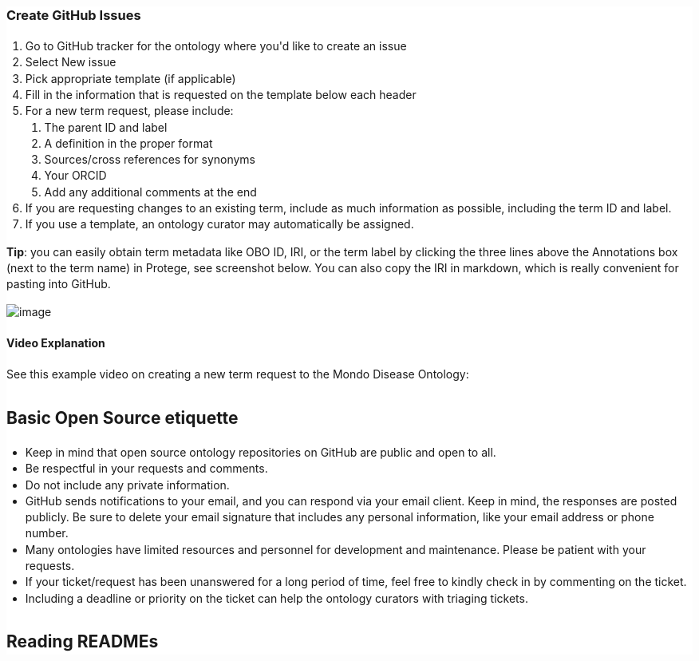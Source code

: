 <a name="issues"></a>

### Create GitHub Issues

1. Go to GitHub tracker for the ontology where you'd like to create an issue
1. Select New issue
1. Pick appropriate template (if applicable)
1. Fill in the information that is requested on the template below each header
1. For a new term request, please include:
   1. The parent ID and label
   2. A definition in the proper format
   3. Sources/cross references for synonyms
   4. Your ORCID
   5. Add any additional comments at the end
1. If you are requesting changes to an existing term, include as much information as possible, including the term ID and label.
1. If you use a template, an ontology curator may automatically be assigned.

**Tip**: you can easily obtain term metadata like OBO ID, IRI, or the term label by clicking the three lines above the Annotations box (next to the term name) in Protege, see screenshot below. You can also copy the IRI in markdown, which is really convenient for pasting into GitHub.

<img width="1143" alt="image" src="https://user-images.githubusercontent.com/6722114/188779564-82de605a-d5fa-4dfb-a283-07e3e071c7e7.png">

#### Video Explanation

See this example video on creating a new term request to the Mondo Disease Ontology:

<iframe width="560" height="315" src="https://www.youtube.com/embed/0dAlVTYGRf0" title="YouTube video player" frameborder="0" allow="accelerometer; autoplay; clipboard-write; encrypted-media; gyroscope; picture-in-picture" allowfullscreen></iframe>

<a name="etiquette"></a>

## Basic Open Source etiquette

- Keep in mind that open source ontology repositories on GitHub are public and open to all.
- Be respectful in your requests and comments.
- Do not include any private information.
- GitHub sends notifications to your email, and you can respond via your email client. Keep in mind, the responses are posted publicly. Be sure to delete your email signature that includes any personal information, like your email address or phone number.
- Many ontologies have limited resources and personnel for development and maintenance. Please be patient with your requests.
- If your ticket/request has been unanswered for a long period of time, feel free to kindly check in by commenting on the ticket.
- Including a deadline or priority on the ticket can help the ontology curators with triaging tickets.

<a name="readme"></a>

## Reading READMEs
